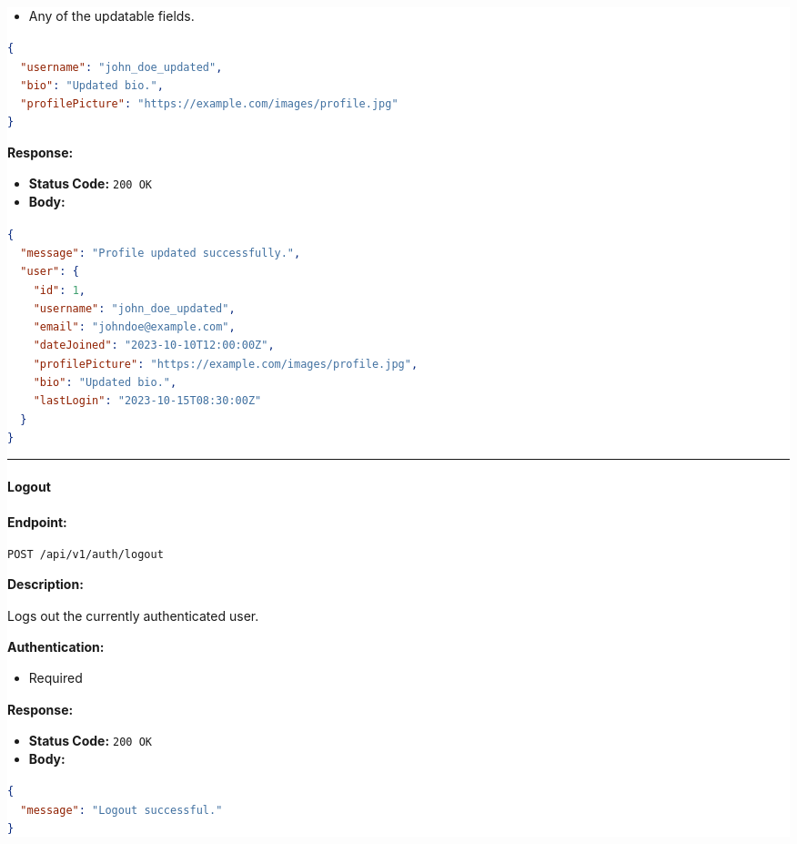 - Any of the updatable fields.

```json
{
  "username": "john_doe_updated",
  "bio": "Updated bio.",
  "profilePicture": "https://example.com/images/profile.jpg"
}
```

**Response:**

- **Status Code:** `200 OK`
- **Body:**

```json
{
  "message": "Profile updated successfully.",
  "user": {
    "id": 1,
    "username": "john_doe_updated",
    "email": "johndoe@example.com",
    "dateJoined": "2023-10-10T12:00:00Z",
    "profilePicture": "https://example.com/images/profile.jpg",
    "bio": "Updated bio.",
    "lastLogin": "2023-10-15T08:30:00Z"
  }
}
```

------

#### Logout

**Endpoint:**

```bash
POST /api/v1/auth/logout
```

**Description:**

Logs out the currently authenticated user.

**Authentication:**

- Required

**Response:**

- **Status Code:** `200 OK`
- **Body:**

```json
{
  "message": "Logout successful."
}
```

